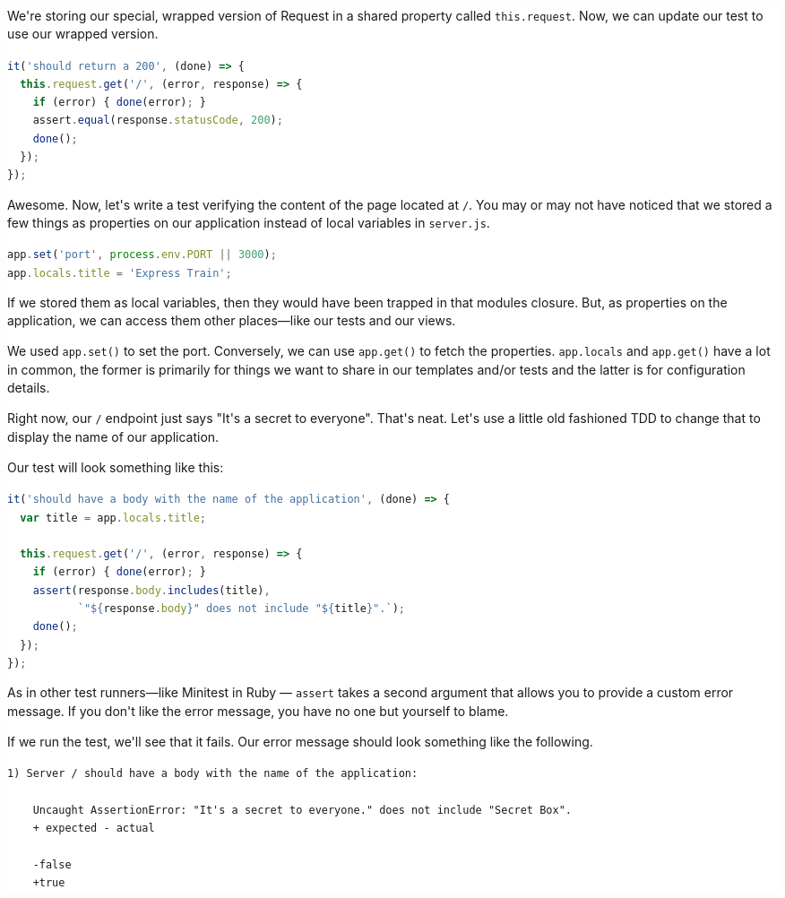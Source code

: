 We're storing our special, wrapped version of Request in a shared property called `this.request`. Now, we can update our test to use our wrapped version.

```js
it('should return a 200', (done) => {
  this.request.get('/', (error, response) => {
    if (error) { done(error); }
    assert.equal(response.statusCode, 200);
    done();
  });
});
```

Awesome. Now, let's write a test verifying the content of the page located at `/`. You may or may not have noticed that we stored a few things as properties on our application instead of local variables in `server.js`.

```js
app.set('port', process.env.PORT || 3000);
app.locals.title = 'Express Train';
```

If we stored them as local variables, then they would have been trapped in that modules closure. But, as properties on the application, we can access them other places—like our tests and our views.

We used `app.set()` to set the port. Conversely, we can use `app.get()` to fetch the properties. `app.locals` and `app.get()` have a lot in common, the former is primarily for things we want to share in our templates and/or tests and the latter is for configuration details.

Right now, our `/` endpoint just says "It's a secret to everyone". That's neat. Let's use a little old fashioned TDD to change that to display the name of our application.

Our test will look something like this:

```js
it('should have a body with the name of the application', (done) => {
  var title = app.locals.title;

  this.request.get('/', (error, response) => {
    if (error) { done(error); }
    assert(response.body.includes(title),
           `"${response.body}" does not include "${title}".`);
    done();
  });
});
```

As in other test runners—like Minitest in Ruby — `assert` takes a second argument that allows you to provide a custom error message. If you don't like the error message, you have no one but yourself to blame.

If we run the test, we'll see that it fails. Our error message should look something like the following.

```
1) Server / should have a body with the name of the application:

    Uncaught AssertionError: "It's a secret to everyone." does not include "Secret Box".
    + expected - actual

    -false
    +true
```
